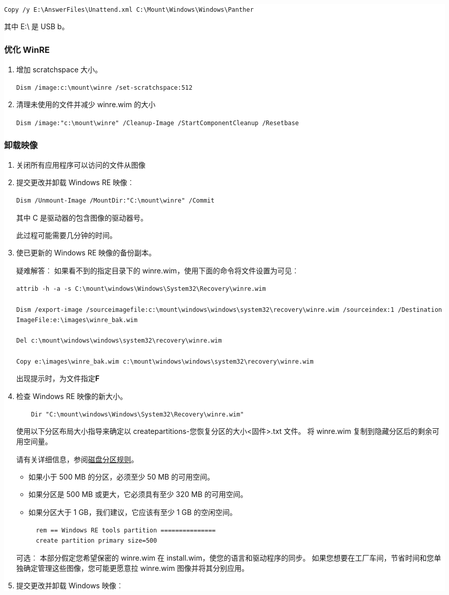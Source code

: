     Copy /y E:\AnswerFiles\Unattend.xml C:\Mount\Windows\Windows\Panther

其中 E:\ 是 USB b。

### <a name="optimize-winre"></a>优化 WinRE

1.  增加 scratchspace 大小。

        Dism /image:c:\mount\winre /set-scratchspace:512

1.  清理未使用的文件并减少 winre.wim 的大小

        Dism /image:"c:\mount\winre" /Cleanup-Image /StartComponentCleanup /Resetbase

### <a name="unmount-images"></a>卸载映像

1.  关闭所有应用程序可以访问的文件从图像

2.  提交更改并卸载 Windows RE 映像︰

        Dism /Unmount-Image /MountDir:"C:\mount\winre" /Commit

    其中 C 是驱动器的包含图像的驱动器号。

    此过程可能需要几分钟的时间。

1.  使已更新的 Windows RE 映像的备份副本。

    疑难解答︰ 如果看不到的指定目录下的 winre.wim，使用下面的命令将文件设置为可见︰

        attrib -h -a -s C:\mount\windows\Windows\System32\Recovery\winre.wim

        Dism /export-image /sourceimagefile:c:\mount\windows\windows\system32\recovery\winre.wim /sourceindex:1 /DestinationImageFile:e:\images\winre_bak.wim

        Del c:\mount\windows\windows\system32\recovery\winre.wim

        Copy e:\images\winre_bak.wim c:\mount\windows\windows\system32\recovery\winre.wim

    出现提示时，为文件指定**F**

1.  检查 Windows RE 映像的新大小。

            Dir "C:\mount\windows\Windows\System32\Recovery\winre.wim"

    使用以下分区布局大小指导来确定以 createpartitions-您恢复分区的大小&lt;固件&gt;.txt 文件。 将 winre.wim 复制到隐藏分区后的剩余可用空间量。

    请有关详细信息，参阅[磁盘分区规则](https://technet.microsoft.com/library/hh824839.aspx#DiskPartitionRules)。

    - 如果小于 500 MB 的分区，必须至少 50 MB 的可用空间。

    - 如果分区是 500 MB 或更大，它必须具有至少 320 MB 的可用空间。

    - 如果分区大于 1 GB，我们建议，它应该有至少 1 GB 的空闲空间。

            rem == Windows RE tools partition =============== 
            create partition primary size=500

    可选︰ 本部分假定您希望保密的 winre.wim 在 install.wim，使您的语言和驱动程序的同步。 如果您想要在工厂车间，节省时间和您单独确定管理这些图像，您可能更愿意拉 winre.wim 图像并将其分别应用。

1.  提交更改并卸载 Windows 映像︰
